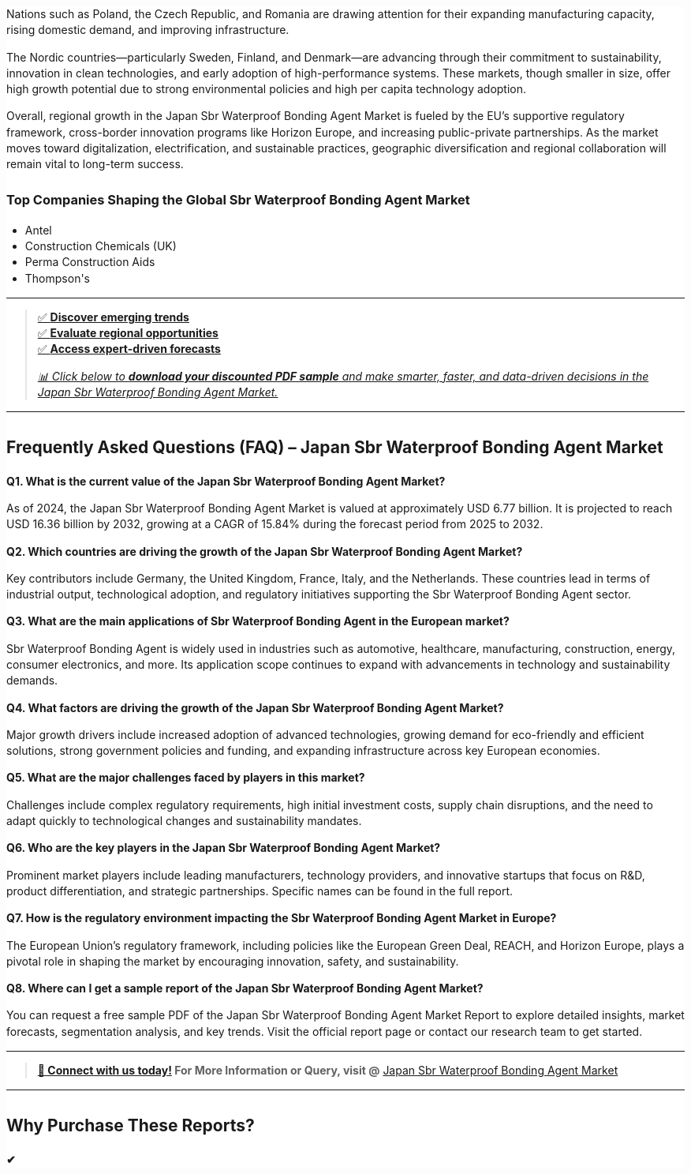 Nations such as Poland, the Czech Republic, and Romania are drawing attention for their expanding manufacturing capacity, rising domestic demand, and improving infrastructure.</p><p>The Nordic countries&mdash;particularly Sweden, Finland, and Denmark&mdash;are advancing through their commitment to sustainability, innovation in clean technologies, and early adoption of high-performance systems. These markets, though smaller in size, offer high growth potential due to strong environmental policies and high per capita technology adoption.</p><p>Overall, regional growth in the Japan Sbr Waterproof Bonding Agent Market is fueled by the EU&rsquo;s supportive regulatory framework, cross-border innovation programs like Horizon Europe, and increasing public-private partnerships. As the market moves toward digitalization, electrification, and sustainable practices, geographic diversification and regional collaboration will remain vital to long-term success.</p><p><h3>Top Companies Shaping the Global Sbr Waterproof Bonding Agent Market </h3><ul><li>Antel</li><li>Construction Chemicals (UK)</li><li>Perma Construction Aids</li><li>Thompson's</li></ul></p><hr /><blockquote><p><a href="https://www.marketresearchintellect.com/ask-for-discount/?rid=152136&amp;amp;utm_source=Github-JP&amp;amp;utm_medium=832">✅ <strong data-start="617" data-end="645">Discover emerging trends</strong></a><br data-start="645" data-end="648" /><a href="https://www.marketresearchintellect.com/ask-for-discount/?rid=152136&amp;amp;utm_source=Github-JP&amp;amp;utm_medium=832"> ✅ <strong data-start="650" data-end="685">Evaluate regional opportunities</strong></a><br data-start="685" data-end="688" /><a href="https://www.marketresearchintellect.com/ask-for-discount/?rid=152136&amp;amp;utm_source=Github-JP&amp;amp;utm_medium=832"> ✅ <strong data-start="690" data-end="724">Access expert-driven forecasts</strong></a></p><p class="" data-start="728" data-end="864"><em><a href="https://www.marketresearchintellect.com/ask-for-discount/?rid=152136&amp;amp;utm_source=Github-JP&amp;amp;utm_medium=832">📊 Click below to <strong data-start="746" data-end="785">download your discounted PDF sample</strong> and make smarter, faster, and data-driven decisions in the Japan Sbr Waterproof Bonding Agent Market.</a></em></p></blockquote><hr /><h2>Frequently Asked Questions (FAQ) &ndash; Japan Sbr Waterproof Bonding Agent Market</h2><p><strong>Q1. What is the current value of the Japan Sbr Waterproof Bonding Agent Market?</strong></p><p>As of 2024, the Japan Sbr Waterproof Bonding Agent Market is valued at approximately USD 6.77 billion. It is projected to reach USD 16.36 billion by 2032, growing at a CAGR of 15.84% during the forecast period from 2025 to 2032.</p><p><strong>Q2. Which countries are driving the growth of the Japan Sbr Waterproof Bonding Agent Market?</strong></p><p>Key contributors include Germany, the United Kingdom, France, Italy, and the Netherlands. These countries lead in terms of industrial output, technological adoption, and regulatory initiatives supporting the Sbr Waterproof Bonding Agent sector.</p><p><strong>Q3. What are the main applications of Sbr Waterproof Bonding Agent in the European market?</strong></p><p>Sbr Waterproof Bonding Agent is widely used in industries such as automotive, healthcare, manufacturing, construction, energy, consumer electronics, and more. Its application scope continues to expand with advancements in technology and sustainability demands.</p><p><strong>Q4. What factors are driving the growth of the Japan Sbr Waterproof Bonding Agent Market?</strong></p><p>Major growth drivers include increased adoption of advanced technologies, growing demand for eco-friendly and efficient solutions, strong government policies and funding, and expanding infrastructure across key European economies.</p><p><strong>Q5. What are the major challenges faced by players in this market?</strong></p><p>Challenges include complex regulatory requirements, high initial investment costs, supply chain disruptions, and the need to adapt quickly to technological changes and sustainability mandates.</p><p><strong>Q6. Who are the key players in the Japan Sbr Waterproof Bonding Agent Market?</strong></p><p>Prominent market players include leading manufacturers, technology providers, and innovative startups that focus on R&amp;D, product differentiation, and strategic partnerships. Specific names can be found in the full report.</p><p><strong>Q7. How is the regulatory environment impacting the Sbr Waterproof Bonding Agent Market in Europe?</strong></p><p>The European Union&rsquo;s regulatory framework, including policies like the European Green Deal, REACH, and Horizon Europe, plays a pivotal role in shaping the market by encouraging innovation, safety, and sustainability.</p><p><strong>Q8. Where can I get a sample report of the Japan Sbr Waterproof Bonding Agent Market?</strong></p><p>You can request a free sample PDF of the Japan Sbr Waterproof Bonding Agent Market Report to explore detailed insights, market forecasts, segmentation analysis, and key trends. Visit the official report page or contact our research team to get started.</p><hr /><blockquote><p><span class="font-[700]"><strong><a href="https://www.marketresearchintellect.com/product/global-sbr-waterproof-bonding-agent-market-size-and-forecast/?utm_source=Linkedin&utm_medium=832">📩 Connect with us today!</a> For More Information or Query, visit&nbsp;@</strong>&nbsp;</span><span class="font-[700]"><a href="https://www.marketresearchintellect.com/product/global-sbr-waterproof-bonding-agent-market-size-and-forecast/?utm_source=Linkedin&utm_medium=832" target="_blank" data-tracking-control-name="article-ssr-frontend-pulse_little-text-block" data-tracking-will-navigate="" data-test-link="">Japan Sbr Waterproof Bonding Agent Market</a></span></p></blockquote><hr /><h2>Why Purchase These Reports?</h2><p><strong>✔